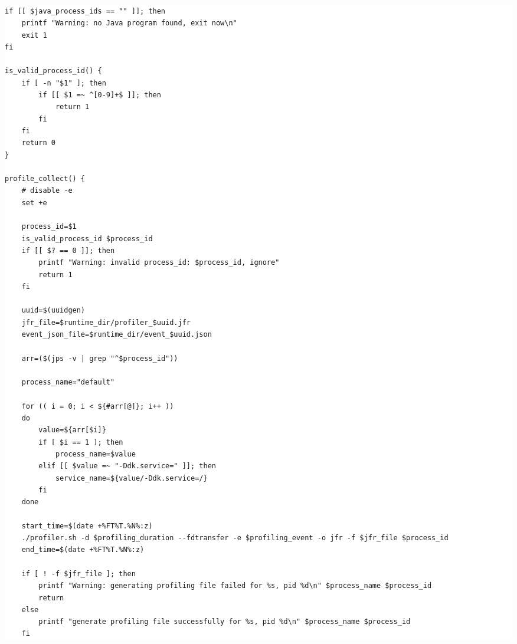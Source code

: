     if [[ $java_process_ids == "" ]]; then
        printf "Warning: no Java program found, exit now\n"
        exit 1
    fi
    
    is_valid_process_id() {
        if [ -n "$1" ]; then
            if [[ $1 =~ ^[0-9]+$ ]]; then
                return 1
            fi
        fi
        return 0
    }
    
    profile_collect() {
        # disable -e
        set +e
    
        process_id=$1
        is_valid_process_id $process_id
        if [[ $? == 0 ]]; then
            printf "Warning: invalid process_id: $process_id, ignore"
            return 1
        fi
    
        uuid=$(uuidgen)
        jfr_file=$runtime_dir/profiler_$uuid.jfr
        event_json_file=$runtime_dir/event_$uuid.json
    
        arr=($(jps -v | grep "^$process_id"))
    
        process_name="default"
    
        for (( i = 0; i < ${#arr[@]}; i++ ))
        do
            value=${arr[$i]}
            if [ $i == 1 ]; then
                process_name=$value
            elif [[ $value =~ "-Ddk.service=" ]]; then
                service_name=${value/-Ddk.service=/}
            fi
        done
    
        start_time=$(date +%FT%T.%N%:z)
        ./profiler.sh -d $profiling_duration --fdtransfer -e $profiling_event -o jfr -f $jfr_file $process_id
        end_time=$(date +%FT%T.%N%:z)
    
        if [ ! -f $jfr_file ]; then
            printf "Warning: generating profiling file failed for %s, pid %d\n" $process_name $process_id
            return
        else
            printf "generate profiling file successfully for %s, pid %d\n" $process_name $process_id
        fi
    